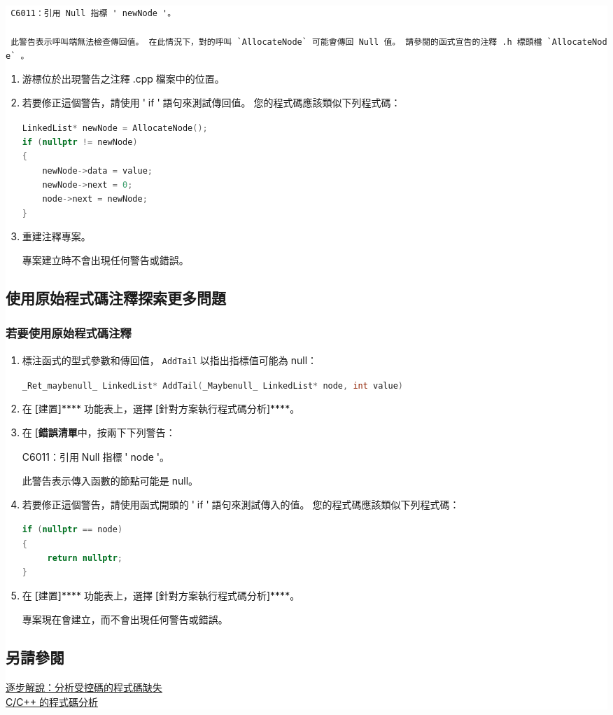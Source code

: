      C6011：引用 Null 指標 ' newNode '。

     此警告表示呼叫端無法檢查傳回值。 在此情況下，對的呼叫 `AllocateNode` 可能會傳回 Null 值。 請參閱的函式宣告的注釋 .h 標頭檔 `AllocateNode` 。

1. 游標位於出現警告之注釋 .cpp 檔案中的位置。

1. 若要修正這個警告，請使用 ' if ' 語句來測試傳回值。 您的程式碼應該類似下列程式碼：

   ```cpp
   LinkedList* newNode = AllocateNode();
   if (nullptr != newNode)
   {
       newNode->data = value;
       newNode->next = 0;
       node->next = newNode;
   }
   ```

1. 重建注釋專案。

     專案建立時不會出現任何警告或錯誤。

## <a name="use-source-code-annotation-to-discover-more-issues"></a>使用原始程式碼注釋探索更多問題

### <a name="to-use-source-code-annotation"></a>若要使用原始程式碼注釋

1. 標注函式的型式參數和傳回值， `AddTail` 以指出指標值可能為 null：

   ```cpp
   _Ret_maybenull_ LinkedList* AddTail(_Maybenull_ LinkedList* node, int value)
   ```

1. 在 [建置]**** 功能表上，選擇 [針對方案執行程式碼分析]****。

1. 在 [**錯誤清單**中，按兩下下列警告：

     C6011：引用 Null 指標 ' node '。

     此警告表示傳入函數的節點可能是 null。

1. 若要修正這個警告，請使用函式開頭的 ' if ' 語句來測試傳入的值。 您的程式碼應該類似下列程式碼：

   ```cpp
   if (nullptr == node)
   {
        return nullptr;
   }
   ```

1. 在 [建置]**** 功能表上，選擇 [針對方案執行程式碼分析]****。

     專案現在會建立，而不會出現任何警告或錯誤。

## <a name="see-also"></a>另請參閱

[逐步解說：分析受控碼的程式碼缺失](/visualstudio/code-quality/walkthrough-analyzing-managed-code-for-code-defects)\
[C/C++ 的程式碼分析](../code-quality/code-analysis-for-c-cpp-overview.md)
